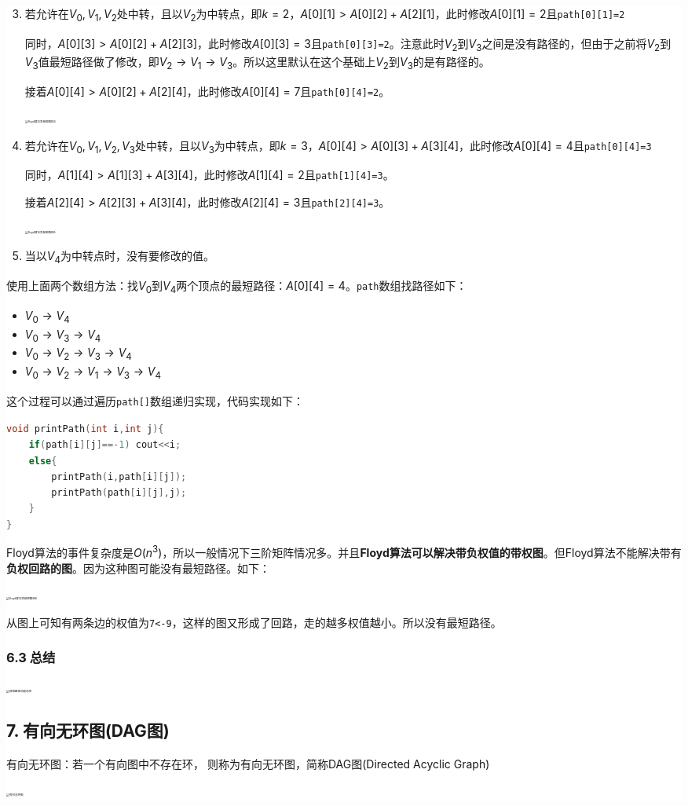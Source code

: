 3. 若允许在$V_0,V_1,V_2$处中转，且以$V_2$为中转点，即$k=2$，$A[0][1]>A[0][2]+A[2][1]$，此时修改$A[0][1]=2$且`path[0][1]=2`

   同时，$A[0][3]>A[0][2]+A[2][3]$，此时修改$A[0][3]=3$且`path[0][3]=2`。注意此时$V_2$到$V_3$之间是没有路径的，但由于之前将$V_2$到$V_3$值最短路径做了修改，即$V_2\rightarrow V_1\rightarrow V_3$。所以这里默认在这个基础上$V_2$到$V_3$的是有路径的。

   接着$A[0][4]>A[0][2]+A[2][4]$，此时修改$A[0][4]=7$且`path[0][4]=2`。

   <img src="https://image.sybblogs.fun/img-common/202312042109959.png" alt="floyd算法求最短路径4" style="zoom:25%;" />

4. 若允许在$V_0,V_1,V_2,V_3$处中转，且以$V_3$为中转点，即$k=3$，$A[0][4]>A[0][3]+A[3][4]$，此时修改$A[0][4]=4$且`path[0][4]=3`

   同时，$A[1][4]>A[1][3]+A[3][4]$，此时修改$A[1][4]=2$且`path[1][4]=3`。

   接着$A[2][4]>A[2][3]+A[3][4]$，此时修改$A[2][4]=3$且`path[2][4]=3`。

   <img src="https://image.sybblogs.fun/img-common/202312042114459.png" alt="floyd算法求最短路径5" style="zoom:25%;" />

5. 当以$V_4$为中转点时，没有要修改的值。

使用上面两个数组方法：找$V_0$到$V_4$两个顶点的最短路径：$A[0][4]=4$。`path`数组找路径如下：

- $V_0\rightarrow V_4$
- $V_0\rightarrow V_3\rightarrow V_4$
- $V_0\rightarrow V_2\rightarrow V_3\rightarrow V_4$
- $V_0\rightarrow V_2\rightarrow V_1\rightarrow V_3\rightarrow V_4$

这个过程可以通过遍历`path[]`数组递归实现，代码实现如下：

~~~c
void printPath(int i,int j){
    if(path[i][j]==-1) cout<<i;
    else{
        printPath(i,path[i][j]);
        printPath(path[i][j],j);
    }
}
~~~

Floyd算法的事件复杂度是$O(n^3)$，所以一般情况下三阶矩阵情况多。并且**Floyd算法可以解决带负权值的带权图**。但Floyd算法不能解决带有**负权回路的图**。因为这种图可能没有最短路径。如下：

<img src="https://image.sybblogs.fun/img-common/202312042141140.png" alt="floyd算法求最短路径6" style="zoom:25%;" />

从图上可知有两条边的权值为`7<-9`，这样的图又形成了回路，走的越多权值越小。所以没有最短路径。

### 6.3 总结

<img src="https://image.sybblogs.fun/img-common/202312042145458.png" alt="最短路径问题总结" style="zoom:25%;" />

## 7. 有向无环图(DAG图)

有向无环图：若一个有向图中不存在环， 则称为有向无环图，简称DAG图(Directed Acyclic Graph)

<img src="https://image.sybblogs.fun/img-common/202312042148372.png" alt="有向无环图" style="zoom:25%;" />


[^1-1-1]: $|E|$表示是图的边